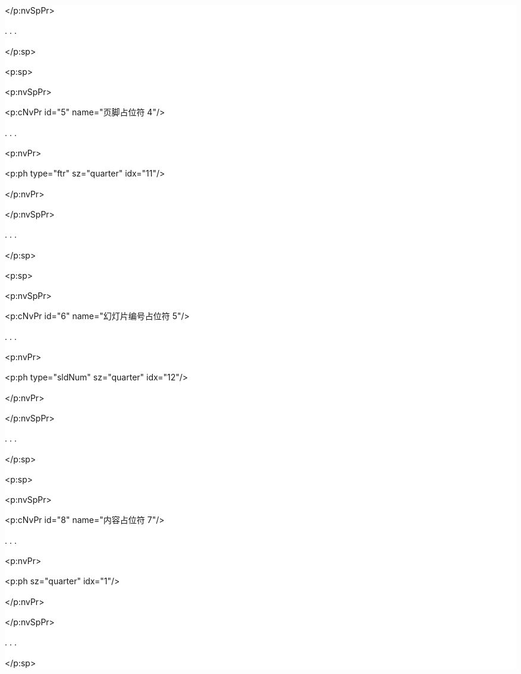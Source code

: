 </p:nvSpPr>

. . .

</p:sp>

<p:sp>

<p:nvSpPr>

<p:cNvPr id="5" name="页脚占位符 4"/>

. . .

<p:nvPr>

<p:ph type="ftr" sz="quarter" idx="11"/>

</p:nvPr>

</p:nvSpPr>

. . .

</p:sp>

<p:sp>

<p:nvSpPr>

<p:cNvPr id="6" name="幻灯片编号占位符 5"/>

. . .

<p:nvPr>

<p:ph type="sldNum" sz="quarter" idx="12"/>

</p:nvPr>

</p:nvSpPr>

. . .

</p:sp>

<p:sp>

<p:nvSpPr>

<p:cNvPr id="8" name="内容占位符 7"/>

. . .

<p:nvPr>

<p:ph sz="quarter" idx="1"/>

</p:nvPr>

</p:nvSpPr>

. . .

</p:sp>
